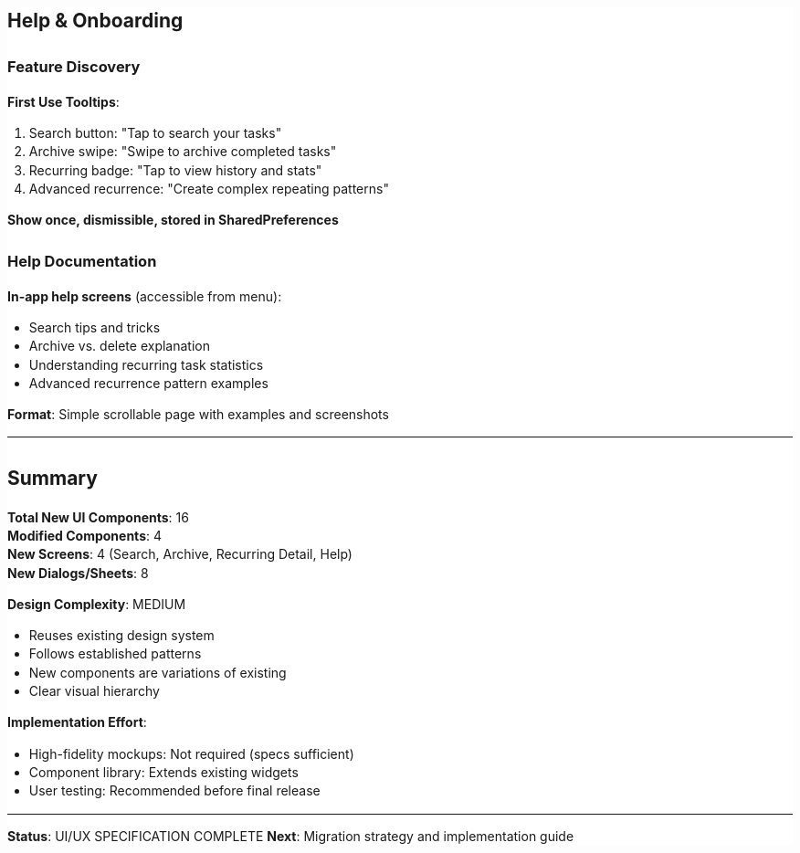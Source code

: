 ## Help & Onboarding

### Feature Discovery

**First Use Tooltips**:
1. Search button: "Tap to search your tasks"
2. Archive swipe: "Swipe to archive completed tasks"
3. Recurring badge: "Tap to view history and stats"
4. Advanced recurrence: "Create complex repeating patterns"

**Show once, dismissible, stored in SharedPreferences**

### Help Documentation

**In-app help screens** (accessible from menu):
- Search tips and tricks
- Archive vs. delete explanation
- Understanding recurring task statistics
- Advanced recurrence pattern examples

**Format**: Simple scrollable page with examples and screenshots

---

## Summary

**Total New UI Components**: 16  
**Modified Components**: 4  
**New Screens**: 4 (Search, Archive, Recurring Detail, Help)  
**New Dialogs/Sheets**: 8  

**Design Complexity**: MEDIUM
- Reuses existing design system
- Follows established patterns
- New components are variations of existing
- Clear visual hierarchy

**Implementation Effort**: 
- High-fidelity mockups: Not required (specs sufficient)
- Component library: Extends existing widgets
- User testing: Recommended before final release

---

**Status**: UI/UX SPECIFICATION COMPLETE
**Next**: Migration strategy and implementation guide